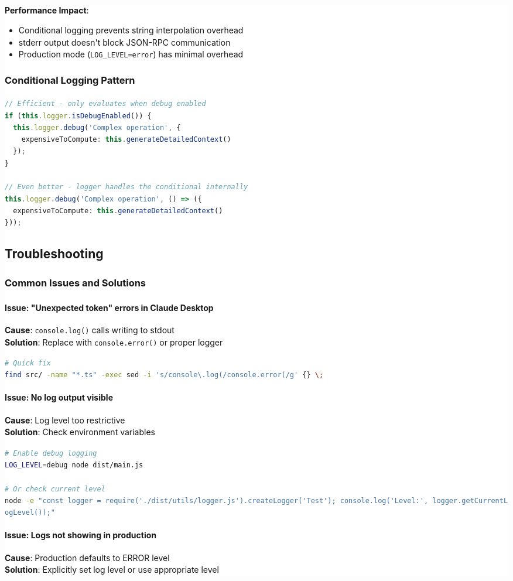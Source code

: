**Performance Impact**:
- Conditional logging prevents string interpolation overhead
- stderr output doesn't block JSON-RPC communication
- Production mode (`LOG_LEVEL=error`) has minimal overhead

### Conditional Logging Pattern

```typescript
// Efficient - only evaluates when debug enabled
if (this.logger.isDebugEnabled()) {
  this.logger.debug('Complex operation', {
    expensiveToCompute: this.generateDetailedContext()
  });
}

// Even better - logger handles the conditional internally
this.logger.debug('Complex operation', () => ({
  expensiveToCompute: this.generateDetailedContext()
}));
```

## Troubleshooting

### Common Issues and Solutions

#### Issue: "Unexpected token" errors in Claude Desktop

**Cause**: `console.log()` calls writing to stdout  
**Solution**: Replace with `console.error()` or proper logger

```bash
# Quick fix
find src/ -name "*.ts" -exec sed -i 's/console\.log(/console.error(/g' {} \;
```

#### Issue: No log output visible

**Cause**: Log level too restrictive  
**Solution**: Check environment variables

```bash
# Enable debug logging
LOG_LEVEL=debug node dist/main.js

# Or check current level
node -e "const logger = require('./dist/utils/logger.js').createLogger('Test'); console.log('Level:', logger.getCurrentLogLevel());"
```

#### Issue: Logs not showing in production

**Cause**: Production defaults to ERROR level  
**Solution**: Explicitly set log level or use appropriate level
